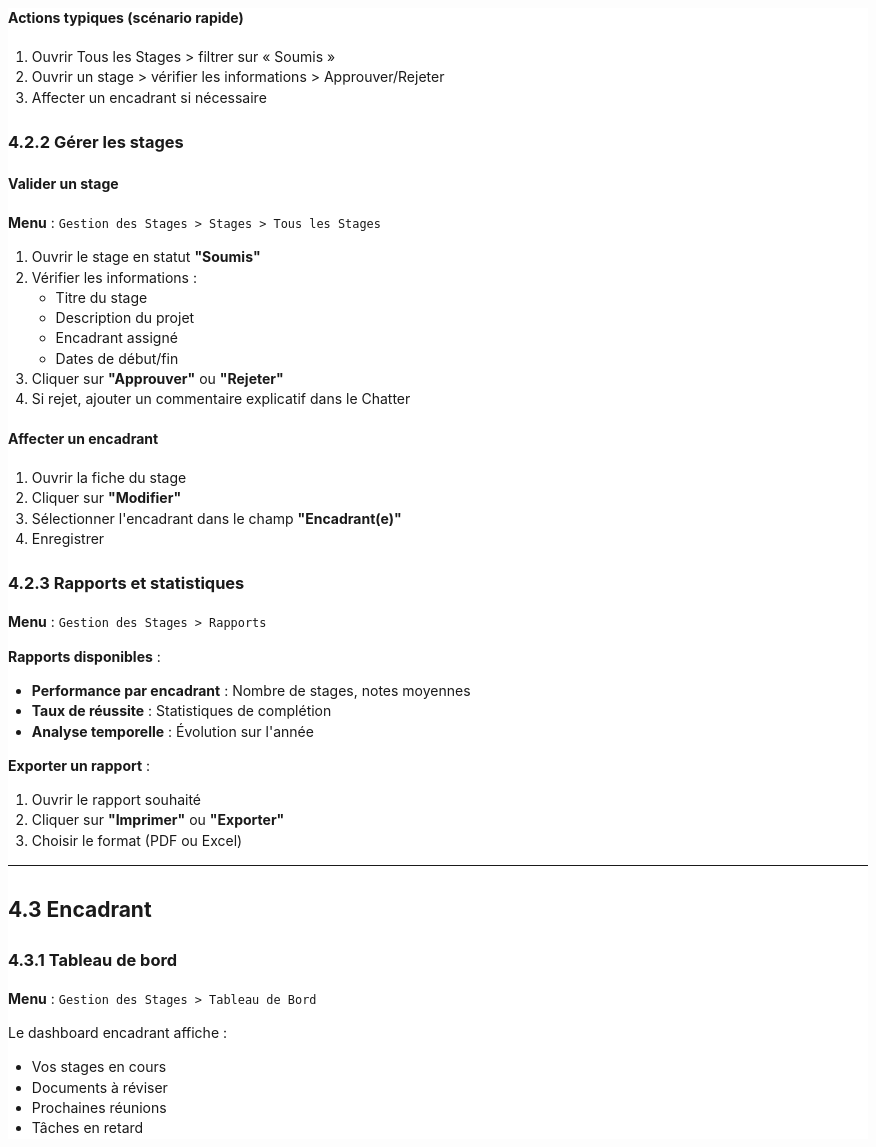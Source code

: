 #### Actions typiques (scénario rapide)
1. Ouvrir Tous les Stages > filtrer sur « Soumis »
2. Ouvrir un stage > vérifier les informations > Approuver/Rejeter
3. Affecter un encadrant si nécessaire

### 4.2.2 Gérer les stages

#### Valider un stage

**Menu** : `Gestion des Stages > Stages > Tous les Stages`

1. Ouvrir le stage en statut **"Soumis"**
2. Vérifier les informations :
   - Titre du stage
   - Description du projet
   - Encadrant assigné
   - Dates de début/fin
3. Cliquer sur **"Approuver"** ou **"Rejeter"**
4. Si rejet, ajouter un commentaire explicatif dans le Chatter

#### Affecter un encadrant

1. Ouvrir la fiche du stage
2. Cliquer sur **"Modifier"**
3. Sélectionner l'encadrant dans le champ **"Encadrant(e)"**
4. Enregistrer

### 4.2.3 Rapports et statistiques

**Menu** : `Gestion des Stages > Rapports`

**Rapports disponibles** :
- **Performance par encadrant** : Nombre de stages, notes moyennes
- **Taux de réussite** : Statistiques de complétion
- **Analyse temporelle** : Évolution sur l'année

**Exporter un rapport** :
1. Ouvrir le rapport souhaité
2. Cliquer sur **"Imprimer"** ou **"Exporter"**
3. Choisir le format (PDF ou Excel)

---

## 4.3 Encadrant

### 4.3.1 Tableau de bord

**Menu** : `Gestion des Stages > Tableau de Bord`

Le dashboard encadrant affiche :
- Vos stages en cours
- Documents à réviser
- Prochaines réunions
- Tâches en retard

